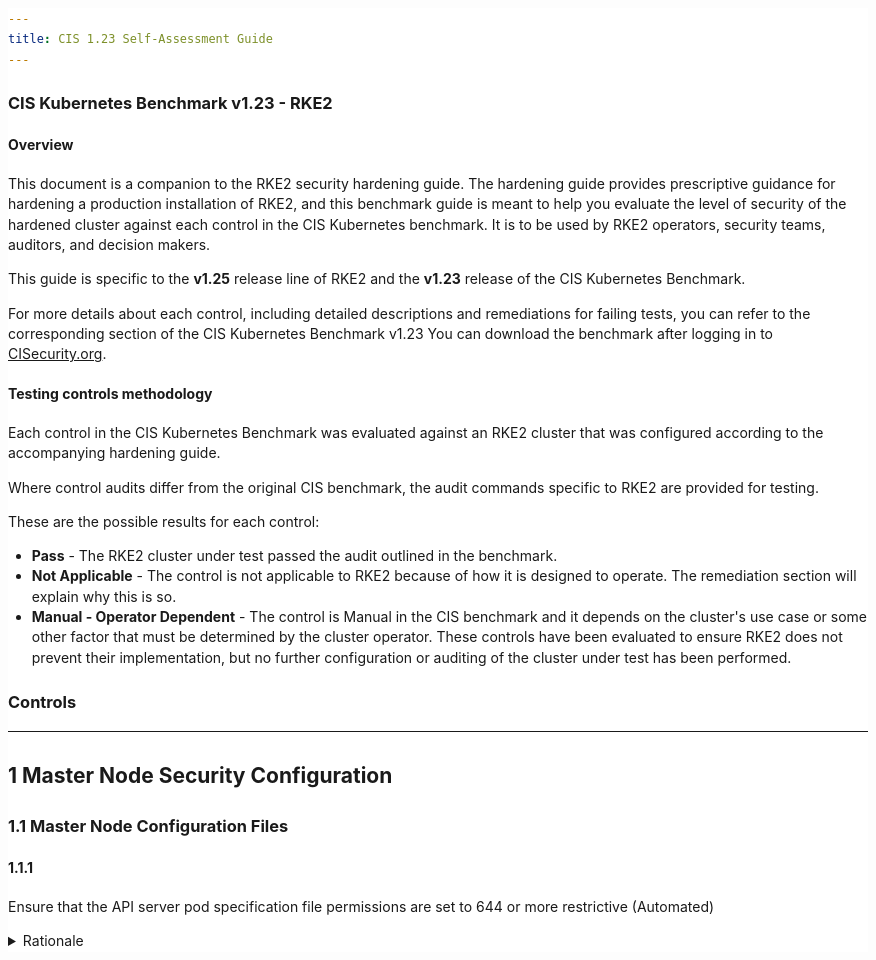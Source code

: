 ```yaml
---
title: CIS 1.23 Self-Assessment Guide
---
```


### CIS Kubernetes Benchmark v1.23 - RKE2

#### Overview

This document is a companion to the RKE2 security hardening guide. The hardening guide provides prescriptive guidance for hardening a production installation of RKE2, and this benchmark guide is meant to help you evaluate the level of security of the hardened cluster against each control in the CIS Kubernetes benchmark. It is to be used by RKE2 operators, security teams, auditors, and decision makers.

This guide is specific to the **v1.25** release line of RKE2 and the **v1.23** release of the CIS Kubernetes Benchmark.

For more details about each control, including detailed descriptions and remediations for failing tests, you can refer to the corresponding section of the CIS Kubernetes Benchmark v1.23 You can download the benchmark after logging in to [CISecurity.org](https://www.cisecurity.org/benchmark/kubernetes/).

#### Testing controls methodology

Each control in the CIS Kubernetes Benchmark was evaluated against an RKE2 cluster that was configured according to the accompanying hardening guide.

Where control audits differ from the original CIS benchmark, the audit commands specific to RKE2 are provided for testing.

These are the possible results for each control:

- **Pass** - The RKE2 cluster under test passed the audit outlined in the benchmark.
- **Not Applicable** - The control is not applicable to RKE2 because of how it is designed to operate. The remediation section will explain why this is so.
- **Manual - Operator Dependent** - The control is Manual in the CIS benchmark and it depends on the cluster's use case or some other factor that must be determined by the cluster operator. These controls have been evaluated to ensure RKE2 does not prevent their implementation, but no further configuration or auditing of the cluster under test has been performed.

### Controls

---
## 1 Master Node Security Configuration
### 1.1 Master Node Configuration Files


#### 1.1.1
Ensure that the API server pod specification file permissions are set to 644 or more restrictive (Automated)
<details><summary>Rationale</summary></details>
